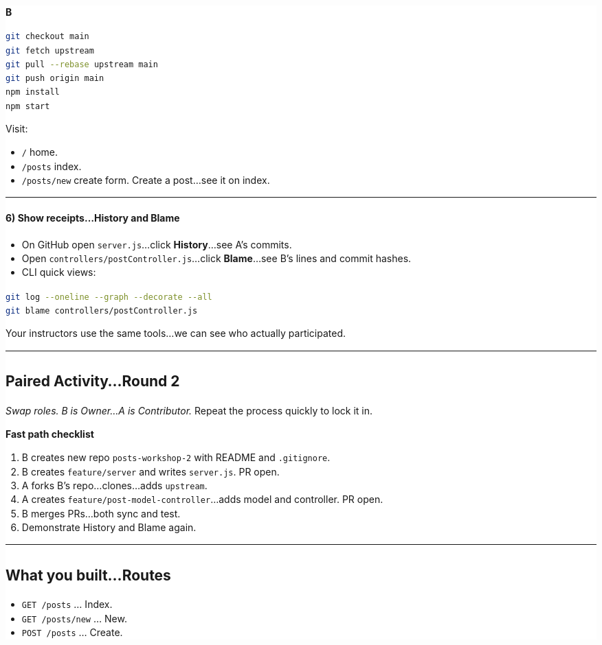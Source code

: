 **B**

```bash
git checkout main
git fetch upstream
git pull --rebase upstream main
git push origin main
npm install
npm start
```

Visit:

* `/` home.
* `/posts` index.
* `/posts/new` create form.
  Create a post…see it on index.

---

#### 6) Show receipts…History and Blame

* On GitHub open `server.js`…click **History**…see A’s commits.
* Open `controllers/postController.js`…click **Blame**…see B’s lines and commit hashes.
* CLI quick views:

```bash
git log --oneline --graph --decorate --all
git blame controllers/postController.js
```

Your instructors use the same tools…we can see who actually participated.

---

## Paired Activity…Round 2

*Swap roles. B is Owner…A is Contributor.*
Repeat the process quickly to lock it in.

**Fast path checklist**

1. B creates new repo `posts-workshop-2` with README and `.gitignore`.
2. B creates `feature/server` and writes `server.js`. PR open.
3. A forks B’s repo…clones…adds `upstream`.
4. A creates `feature/post-model-controller`…adds model and controller. PR open.
5. B merges PRs…both sync and test.
6. Demonstrate History and Blame again.

---

## What you built…Routes

* `GET /posts` … Index.
* `GET /posts/new` … New.
* `POST /posts` … Create.
